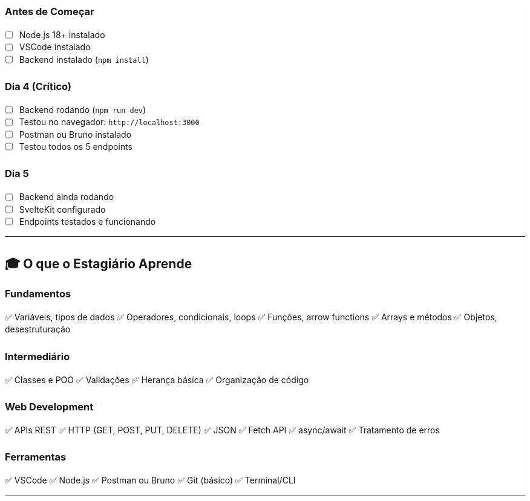 ### Antes de Começar
- [ ] Node.js 18+ instalado
- [ ] VSCode instalado
- [ ] Backend instalado (`npm install`)

### Dia 4 (Crítico)
- [ ] Backend rodando (`npm run dev`)
- [ ] Testou no navegador: `http://localhost:3000`
- [ ] Postman ou Bruno instalado
- [ ] Testou todos os 5 endpoints

### Dia 5
- [ ] Backend ainda rodando
- [ ] SvelteKit configurado
- [ ] Endpoints testados e funcionando

---

## 🎓 O que o Estagiário Aprende

### Fundamentos
✅ Variáveis, tipos de dados
✅ Operadores, condicionais, loops
✅ Funções, arrow functions
✅ Arrays e métodos
✅ Objetos, desestruturação

### Intermediário
✅ Classes e POO
✅ Validações
✅ Herança básica
✅ Organização de código

### Web Development
✅ APIs REST
✅ HTTP (GET, POST, PUT, DELETE)
✅ JSON
✅ Fetch API
✅ async/await
✅ Tratamento de erros

### Ferramentas
✅ VSCode
✅ Node.js
✅ Postman ou Bruno
✅ Git (básico)
✅ Terminal/CLI

---
